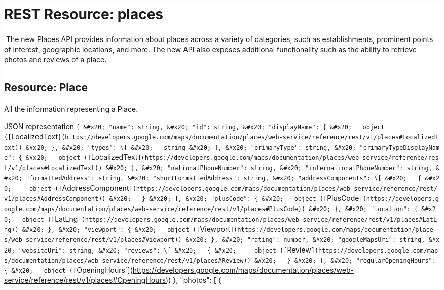 # REST Resource: places

 The new Places API provides information about places across a variety of categories, such as establishments, prominent points of interest, geographic locations, and more. The new API also exposes additional functionality such as the ability to retrieve photos and reviews of a place.

## Resource: Place

All the information representing a Place.

JSON representation
`{
&#x20; "name": string,
&#x20; "id": string,
&#x20; "displayName": {
&#x20;   object ([`LocalizedText`](https://developers.google.com/maps/documentation/places/web-service/reference/rest/v1/places#LocalizedText))
&#x20; },
&#x20; "types": \[
&#x20;   string
&#x20; ],
&#x20; "primaryType": string,
&#x20; "primaryTypeDisplayName": {
&#x20;   object ([`LocalizedText`](https://developers.google.com/maps/documentation/places/web-service/reference/rest/v1/places#LocalizedText))
&#x20; },
&#x20; "nationalPhoneNumber": string,
&#x20; "internationalPhoneNumber": string,
&#x20; "formattedAddress": string,
&#x20; "shortFormattedAddress": string,
&#x20; "addressComponents": \[
&#x20;   {
&#x20;     object ([`AddressComponent`](https://developers.google.com/maps/documentation/places/web-service/reference/rest/v1/places#AddressComponent))
&#x20;   }
&#x20; ],
&#x20; "plusCode": {
&#x20;   object ([`PlusCode`](https://developers.google.com/maps/documentation/places/web-service/reference/rest/v1/places#PlusCode))
&#x20; },
&#x20; "location": {
&#x20;   object ([`LatLng`](https://developers.google.com/maps/documentation/places/web-service/reference/rest/v1/places#LatLng))
&#x20; },
&#x20; "viewport": {
&#x20;   object ([`Viewport`](https://developers.google.com/maps/documentation/places/web-service/reference/rest/v1/places#Viewport))
&#x20; },
&#x20; "rating": number,
&#x20; "googleMapsUri": string,
&#x20; "websiteUri": string,
&#x20; "reviews": \[
&#x20;   {
&#x20;     object ([`Review`](https://developers.google.com/maps/documentation/places/web-service/reference/rest/v1/places#Review))
&#x20;   }
&#x20; ],
&#x20; "regularOpeningHours": {
&#x20;   object ([`OpeningHours`](https://developers.google.com/maps/documentation/places/web-service/reference/rest/v1/places#OpeningHours))
&#x20; },
&#x20; "photos": \[
&#x20;   {